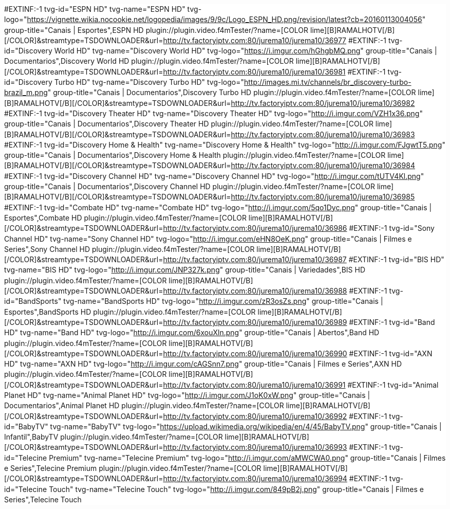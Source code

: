 #EXTINF:-1 tvg-id="ESPN HD" tvg-name="ESPN HD" tvg-logo="https://vignette.wikia.nocookie.net/logopedia/images/9/9c/Logo_ESPN_HD.png/revision/latest?cb=20160113004056" group-title="Canais | Esportes",ESPN HD
plugin://plugin.video.f4mTester/?name=[COLOR lime][B]RAMALHOTV[/B][/COLOR]&streamtype=TSDOWNLOADER&amp;url=http://tv.factoryiptv.com:80/jurema10/jurema10/36977
#EXTINF:-1 tvg-id="Discovery World HD" tvg-name="Discovery World HD" tvg-logo="https://i.imgur.com/hGhgbMQ.png" group-title="Canais | Documentarios",Discovery World HD
plugin://plugin.video.f4mTester/?name=[COLOR lime][B]RAMALHOTV[/B][/COLOR]&streamtype=TSDOWNLOADER&amp;url=http://tv.factoryiptv.com:80/jurema10/jurema10/36981
#EXTINF:-1 tvg-id="Discovery Turbo HD" tvg-name="Discovery Turbo HD" tvg-logo="http://images.mi.tv/channels/br_discovery-turbo-brazil_m.png" group-title="Canais | Documentarios",Discovery Turbo HD
plugin://plugin.video.f4mTester/?name=[COLOR lime][B]RAMALHOTV[/B][/COLOR]&streamtype=TSDOWNLOADER&amp;url=http://tv.factoryiptv.com:80/jurema10/jurema10/36982
#EXTINF:-1 tvg-id="Discovery Theater HD" tvg-name="Discovery Theater HD" tvg-logo="http://i.imgur.com/VZH1x36.png" group-title="Canais | Documentarios",Discovery Theater HD
plugin://plugin.video.f4mTester/?name=[COLOR lime][B]RAMALHOTV[/B][/COLOR]&streamtype=TSDOWNLOADER&amp;url=http://tv.factoryiptv.com:80/jurema10/jurema10/36983
#EXTINF:-1 tvg-id="Discovery Home & Health" tvg-name="Discovery Home & Health" tvg-logo="http://i.imgur.com/FJgwtT5.png" group-title="Canais | Documentarios",Discovery Home & Health
plugin://plugin.video.f4mTester/?name=[COLOR lime][B]RAMALHOTV[/B][/COLOR]&streamtype=TSDOWNLOADER&amp;url=http://tv.factoryiptv.com:80/jurema10/jurema10/36984
#EXTINF:-1 tvg-id="Discovery Channel HD" tvg-name="Discovery Channel HD" tvg-logo="http://i.imgur.com/tUTV4Kl.png" group-title="Canais | Documentarios",Discovery Channel HD
plugin://plugin.video.f4mTester/?name=[COLOR lime][B]RAMALHOTV[/B][/COLOR]&streamtype=TSDOWNLOADER&amp;url=http://tv.factoryiptv.com:80/jurema10/jurema10/36985
#EXTINF:-1 tvg-id="Combate HD" tvg-name="Combate HD" tvg-logo="http://i.imgur.com/5qo1Dyc.png" group-title="Canais | Esportes",Combate HD
plugin://plugin.video.f4mTester/?name=[COLOR lime][B]RAMALHOTV[/B][/COLOR]&streamtype=TSDOWNLOADER&amp;url=http://tv.factoryiptv.com:80/jurema10/jurema10/36986
#EXTINF:-1 tvg-id="Sony Channel HD" tvg-name="Sony Channel HD" tvg-logo="http://i.imgur.com/eHN8OeK.png" group-title="Canais | Filmes e Series",Sony Channel HD
plugin://plugin.video.f4mTester/?name=[COLOR lime][B]RAMALHOTV[/B][/COLOR]&streamtype=TSDOWNLOADER&amp;url=http://tv.factoryiptv.com:80/jurema10/jurema10/36987
#EXTINF:-1 tvg-id="BIS HD" tvg-name="BIS HD" tvg-logo="http://i.imgur.com/JNP327k.png" group-title="Canais | Variedades",BIS HD
plugin://plugin.video.f4mTester/?name=[COLOR lime][B]RAMALHOTV[/B][/COLOR]&streamtype=TSDOWNLOADER&amp;url=http://tv.factoryiptv.com:80/jurema10/jurema10/36988
#EXTINF:-1 tvg-id="BandSports" tvg-name="BandSports HD" tvg-logo="http://i.imgur.com/zR3osZs.png" group-title="Canais | Esportes",BandSports HD
plugin://plugin.video.f4mTester/?name=[COLOR lime][B]RAMALHOTV[/B][/COLOR]&streamtype=TSDOWNLOADER&amp;url=http://tv.factoryiptv.com:80/jurema10/jurema10/36989
#EXTINF:-1 tvg-id="Band HD" tvg-name="Band HD" tvg-logo="http://i.imgur.com/6xouXln.png" group-title="Canais | Abertos",Band HD
plugin://plugin.video.f4mTester/?name=[COLOR lime][B]RAMALHOTV[/B][/COLOR]&streamtype=TSDOWNLOADER&amp;url=http://tv.factoryiptv.com:80/jurema10/jurema10/36990
#EXTINF:-1 tvg-id="AXN HD" tvg-name="AXN HD" tvg-logo="http://i.imgur.com/cAGSnn7.png" group-title="Canais | Filmes e Series",AXN HD
plugin://plugin.video.f4mTester/?name=[COLOR lime][B]RAMALHOTV[/B][/COLOR]&streamtype=TSDOWNLOADER&amp;url=http://tv.factoryiptv.com:80/jurema10/jurema10/36991
#EXTINF:-1 tvg-id="Animal Planet HD" tvg-name="Animal Planet HD" tvg-logo="http://i.imgur.com/J1oK0xW.png" group-title="Canais | Documentarios",Animal Planet HD
plugin://plugin.video.f4mTester/?name=[COLOR lime][B]RAMALHOTV[/B][/COLOR]&streamtype=TSDOWNLOADER&amp;url=http://tv.factoryiptv.com:80/jurema10/jurema10/36992
#EXTINF:-1 tvg-id="BabyTV" tvg-name="BabyTV" tvg-logo="https://upload.wikimedia.org/wikipedia/en/4/45/BabyTV.png" group-title="Canais | Infantil",BabyTV
plugin://plugin.video.f4mTester/?name=[COLOR lime][B]RAMALHOTV[/B][/COLOR]&streamtype=TSDOWNLOADER&amp;url=http://tv.factoryiptv.com:80/jurema10/jurema10/36993
#EXTINF:-1 tvg-id="Telecine Premium" tvg-name="Telecine Premium" tvg-logo="http://i.imgur.com/aMWCWA0.png" group-title="Canais | Filmes e Series",Telecine Premium
plugin://plugin.video.f4mTester/?name=[COLOR lime][B]RAMALHOTV[/B][/COLOR]&streamtype=TSDOWNLOADER&amp;url=http://tv.factoryiptv.com:80/jurema10/jurema10/36994
#EXTINF:-1 tvg-id="Telecine Touch" tvg-name="Telecine Touch" tvg-logo="http://i.imgur.com/849pB2j.png" group-title="Canais | Filmes e Series",Telecine Touch